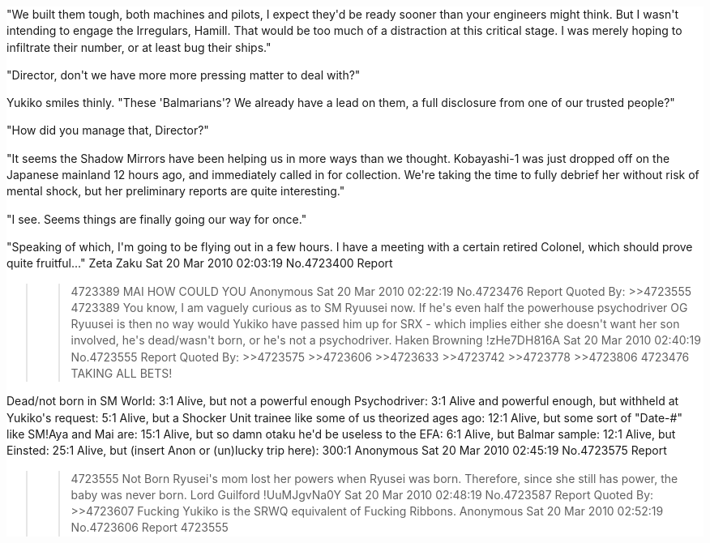"We built them tough, both machines and pilots, I expect they'd be ready sooner than your engineers might think. But I wasn't intending to engage the Irregulars, Hamill. That would be too much of a distraction at this critical stage. I was merely hoping to infiltrate their number, or at least bug their ships."

"Director, don't we have more more pressing matter to deal with?"

Yukiko smiles thinly. "These 'Balmarians'? We already have a lead on them, a full disclosure from one of our trusted people?"

"How did you manage that, Director?"

"It seems the Shadow Mirrors have been helping us in more ways than we thought. Kobayashi-1 was just dropped off on the Japanese mainland 12 hours ago, and immediately called in for collection. We're taking the time to fully debrief her without risk of mental shock, but her preliminary reports are quite interesting."

"I see. Seems things are finally going our way for once."

"Speaking of which, I'm going to be flying out in a few hours. I have a meeting with a certain retired Colonel, which should prove quite fruitful..."
Zeta Zaku Sat 20 Mar 2010 02:03:19 No.4723400 Report
>>4723389
MAI HOW COULD YOU
Anonymous Sat 20 Mar 2010 02:22:19 No.4723476 Report
Quoted By: >>4723555
>>4723389
You know, I am vaguely curious as to SM Ryuusei now. If he's even half the powerhouse psychodriver OG Ryuusei is then no way would Yukiko have passed him up for SRX - which implies either she doesn't want her son involved, he's dead/wasn't born, or he's not a psychodriver.
Haken Browning !zHe7DH816A Sat 20 Mar 2010 02:40:19 No.4723555 Report
Quoted By: >>4723575 >>4723606 >>4723633 >>4723742 >>4723778 >>4723806
>>4723476
TAKING ALL BETS!

Dead/not born in SM World: 3:1
Alive, but not a powerful enough Psychodriver: 3:1
Alive and powerful enough, but withheld at Yukiko's request: 5:1
Alive, but a Shocker Unit trainee like some of us theorized ages ago: 12:1
Alive, but some sort of "Date-#" like SM!Aya and Mai are: 15:1
Alive, but so damn otaku he'd be useless to the EFA: 6:1
Alive, but Balmar sample: 12:1
Alive, but Einsted: 25:1
Alive, but (insert Anon or (un)lucky trip here): 300:1
Anonymous Sat 20 Mar 2010 02:45:19 No.4723575 Report
>>4723555
Not Born
Ryusei's mom lost her powers when Ryusei was born.
Therefore, since she still has power, the baby was never born.
Lord Guilford !UuMJgvNa0Y Sat 20 Mar 2010 02:48:19 No.4723587 Report
Quoted By: >>4723607
Fucking Yukiko is the SRWQ equivalent of Fucking Ribbons.
Anonymous Sat 20 Mar 2010 02:52:19 No.4723606 Report
>>4723555
